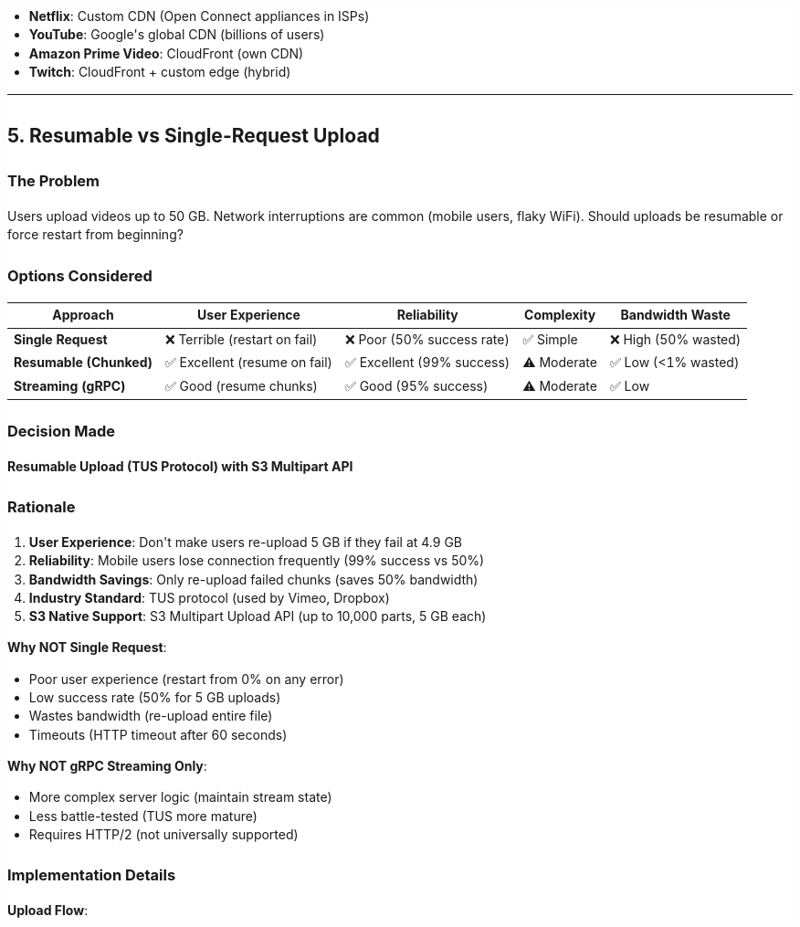 - **Netflix**: Custom CDN (Open Connect appliances in ISPs)
- **YouTube**: Google's global CDN (billions of users)
- **Amazon Prime Video**: CloudFront (own CDN)
- **Twitch**: CloudFront + custom edge (hybrid)

---

## 5. Resumable vs Single-Request Upload

### The Problem

Users upload videos up to 50 GB. Network interruptions are common (mobile users, flaky WiFi). Should uploads be
resumable or force restart from beginning?

### Options Considered

| Approach                | User Experience              | Reliability               | Complexity  | Bandwidth Waste     |
|-------------------------|------------------------------|---------------------------|-------------|---------------------|
| **Single Request**      | ❌ Terrible (restart on fail) | ❌ Poor (50% success rate) | ✅ Simple    | ❌ High (50% wasted) |
| **Resumable (Chunked)** | ✅ Excellent (resume on fail) | ✅ Excellent (99% success) | ⚠️ Moderate | ✅ Low (<1% wasted)  |
| **Streaming (gRPC)**    | ✅ Good (resume chunks)       | ✅ Good (95% success)      | ⚠️ Moderate | ✅ Low               |

### Decision Made

**Resumable Upload (TUS Protocol) with S3 Multipart API**

### Rationale

1. **User Experience**: Don't make users re-upload 5 GB if they fail at 4.9 GB
2. **Reliability**: Mobile users lose connection frequently (99% success vs 50%)
3. **Bandwidth Savings**: Only re-upload failed chunks (saves 50% bandwidth)
4. **Industry Standard**: TUS protocol (used by Vimeo, Dropbox)
5. **S3 Native Support**: S3 Multipart Upload API (up to 10,000 parts, 5 GB each)

**Why NOT Single Request**:

- Poor user experience (restart from 0% on any error)
- Low success rate (50% for 5 GB uploads)
- Wastes bandwidth (re-upload entire file)
- Timeouts (HTTP timeout after 60 seconds)

**Why NOT gRPC Streaming Only**:

- More complex server logic (maintain stream state)
- Less battle-tested (TUS more mature)
- Requires HTTP/2 (not universally supported)

### Implementation Details

**Upload Flow**:
